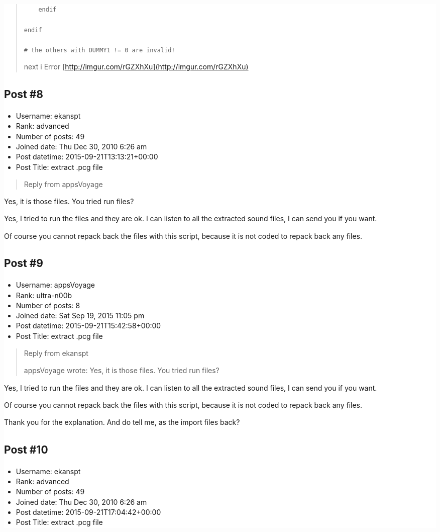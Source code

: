>         endif
>
>     endif
>
>     # the others with DUMMY1 != 0 are invalid!
>
> next i
Error
[http://imgur.com/rGZXhXu](http://imgur.com/rGZXhXu)
## Post #8
- Username: ekanspt
- Rank: advanced
- Number of posts: 49
- Joined date: Thu Dec 30, 2010 6:26 am
- Post datetime: 2015-09-21T13:13:21+00:00
- Post Title: extract .pcg file

> Reply from appsVoyage
>
> 
Yes, it is those files.
You tried run files?

Yes, I tried to run the files and they are ok. I can listen to all the extracted sound files, I can send you if you want.

Of course you cannot repack back the files with this script, because it is not coded to repack back any files.
## Post #9
- Username: appsVoyage
- Rank: ultra-n00b
- Number of posts: 8
- Joined date: Sat Sep 19, 2015 11:05 pm
- Post datetime: 2015-09-21T15:42:58+00:00
- Post Title: extract .pcg file

> Reply from ekanspt
>
> appsVoyage wrote:
Yes, it is those files.
You tried run files?


Yes, I tried to run the files and they are ok. I can listen to all the extracted sound files, I can send you if you want.

Of course you cannot repack back the files with this script, because it is not coded to repack back any files.

Thank you for the explanation.
And do tell me, as the import files back?
## Post #10
- Username: ekanspt
- Rank: advanced
- Number of posts: 49
- Joined date: Thu Dec 30, 2010 6:26 am
- Post datetime: 2015-09-21T17:04:42+00:00
- Post Title: extract .pcg file
